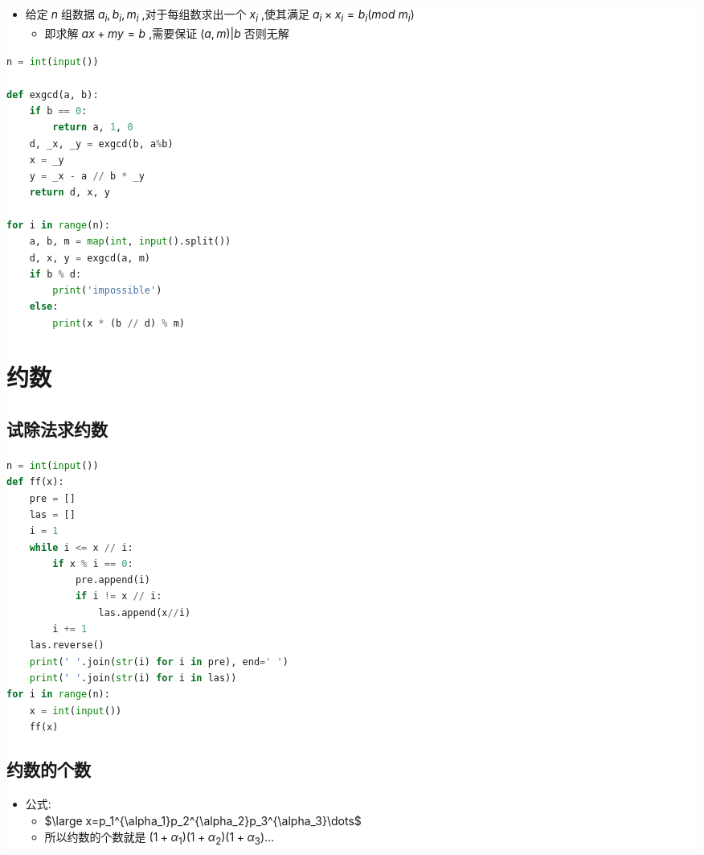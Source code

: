 - 给定 $n$ 组数据 $a_i, b_i, m_i$ ,对于每组数求出一个 $x_i$ ,使其满足 $a_i \times x_i = b_i (mod ~ m_i)$
  - 即求解 $ax + my = b$ ,需要保证 $(a, m) | b$ 否则无解

```python
n = int(input())

def exgcd(a, b):
    if b == 0:
        return a, 1, 0
    d, _x, _y = exgcd(b, a%b)
    x = _y
    y = _x - a // b * _y
    return d, x, y

for i in range(n):
    a, b, m = map(int, input().split())
    d, x, y = exgcd(a, m)
    if b % d:
        print('impossible')
    else:
        print(x * (b // d) % m)
```

# 约数

## 试除法求约数

```python
n = int(input())
def ff(x):
    pre = []
    las = []
    i = 1
    while i <= x // i:
        if x % i == 0:
            pre.append(i)
            if i != x // i:
                las.append(x//i)
        i += 1
    las.reverse()
    print(' '.join(str(i) for i in pre), end=' ')
    print(' '.join(str(i) for i in las))
for i in range(n):
    x = int(input())
    ff(x)

```

## 约数的个数

- 公式:
  - $\large x=p_1^{\alpha_1}p_2^{\alpha_2}p_3^{\alpha_3}\dots$
  - 所以约数的个数就是 $(1+\alpha_1)(1+\alpha_2)(1+\alpha_3)\dots$
